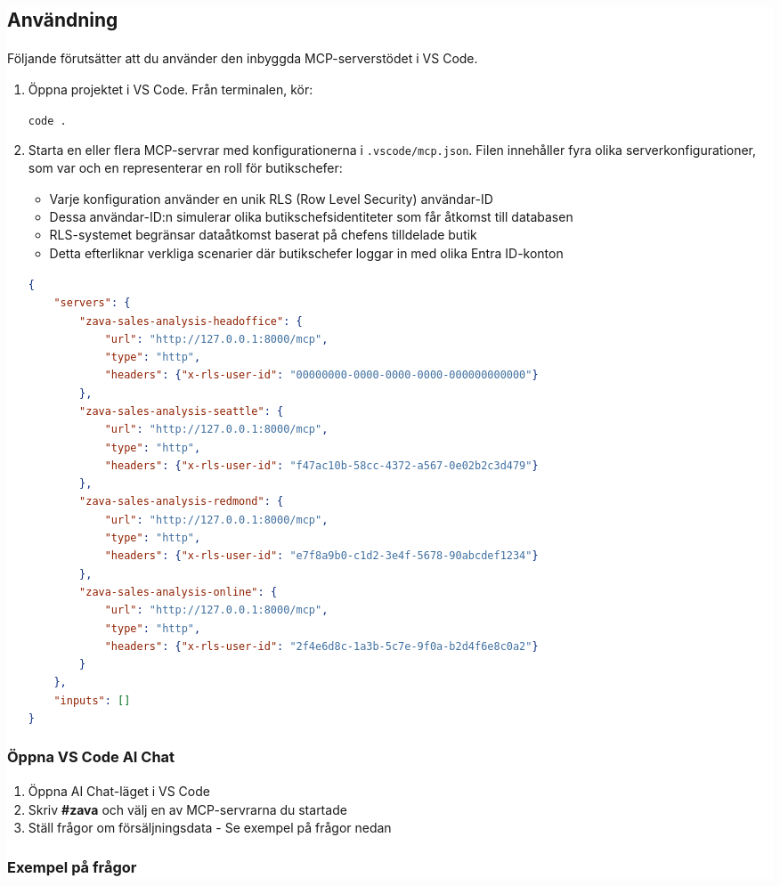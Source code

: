 ## Användning

Följande förutsätter att du använder den inbyggda MCP-serverstödet i VS Code.

1. Öppna projektet i VS Code. Från terminalen, kör:

    ```bash
    code .
    ```

2. Starta en eller flera MCP-servrar med konfigurationerna i `.vscode/mcp.json`. Filen innehåller fyra olika serverkonfigurationer, som var och en representerar en roll för butikschefer:

   - Varje konfiguration använder en unik RLS (Row Level Security) användar-ID
   - Dessa användar-ID:n simulerar olika butikschefsidentiteter som får åtkomst till databasen
   - RLS-systemet begränsar dataåtkomst baserat på chefens tilldelade butik
   - Detta efterliknar verkliga scenarier där butikschefer loggar in med olika Entra ID-konton

    ```json
    {
        "servers": {
            "zava-sales-analysis-headoffice": {
                "url": "http://127.0.0.1:8000/mcp",
                "type": "http",
                "headers": {"x-rls-user-id": "00000000-0000-0000-0000-000000000000"}
            },
            "zava-sales-analysis-seattle": {
                "url": "http://127.0.0.1:8000/mcp",
                "type": "http",
                "headers": {"x-rls-user-id": "f47ac10b-58cc-4372-a567-0e02b2c3d479"}
            },
            "zava-sales-analysis-redmond": {
                "url": "http://127.0.0.1:8000/mcp",
                "type": "http",
                "headers": {"x-rls-user-id": "e7f8a9b0-c1d2-3e4f-5678-90abcdef1234"}
            },
            "zava-sales-analysis-online": {
                "url": "http://127.0.0.1:8000/mcp",
                "type": "http",
                "headers": {"x-rls-user-id": "2f4e6d8c-1a3b-5c7e-9f0a-b2d4f6e8c0a2"}
            }
        },
        "inputs": []
    }
    ```

### Öppna VS Code AI Chat

1. Öppna AI Chat-läget i VS Code
2. Skriv **#zava** och välj en av MCP-servrarna du startade
3. Ställ frågor om försäljningsdata - Se exempel på frågor nedan

### Exempel på frågor
